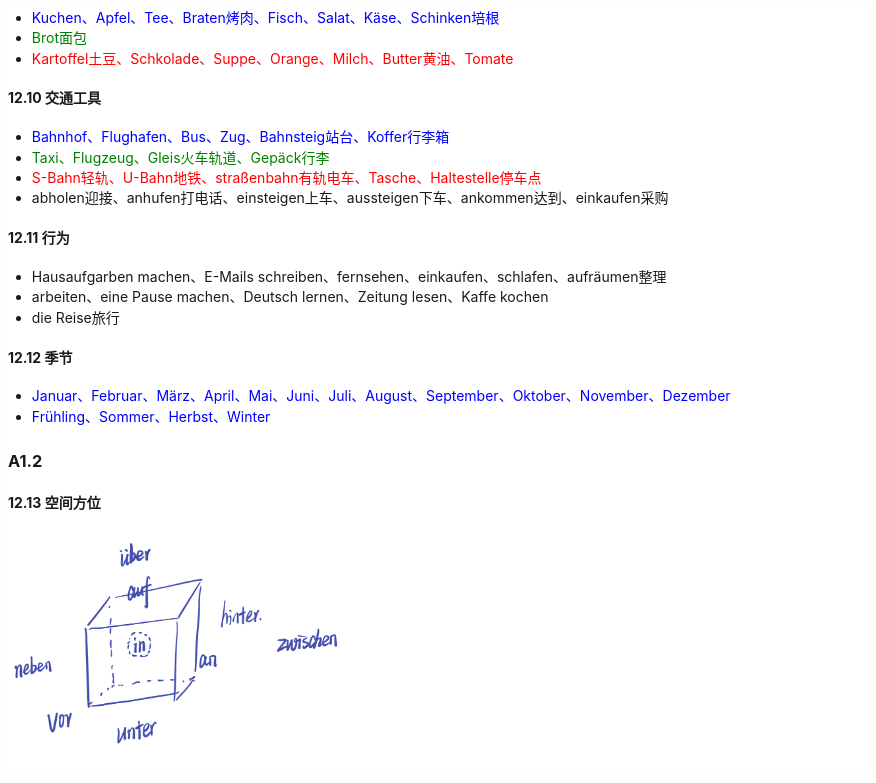 - <font color=blue>Kuchen、Apfel、Tee、Braten烤肉、Fisch、Salat、Käse、Schinken培根</font>
- <font color=green>Brot面包</font>
- <font color=red>Kartoffel土豆、Schkolade、Suppe、Orange、Milch、Butter黄油、Tomate</font>

#### 12.10 交通工具

- <font color=blue>Bahnhof、Flughafen、Bus、Zug、Bahnsteig站台、Koffer行李箱</font>
- <font color=green>Taxi、Flugzeug、Gleis火车轨道、Gepäck行李</font>
- <font color=red>S-Bahn轻轨、U-Bahn地铁、straßenbahn有轨电车、Tasche、Haltestelle停车点</font>
- abholen迎接、anhufen打电话、einsteigen上车、aussteigen下车、ankommen达到、einkaufen采购

#### 12.11 行为

- Hausaufgarben machen、E-Mails schreiben、fernsehen、einkaufen、schlafen、aufräumen整理
- arbeiten、eine Pause machen、Deutsch lernen、Zeitung lesen、Kaffe kochen
- die Reise旅行

#### 12.12 季节

- <font color=blue>Januar、Februar、März、April、Mai、Juni、Juli、August、September、Oktober、November、Dezember</font>
- <font color=blue>Frühling、Sommer、Herbst、Winter</font>

### A1.2

#### 12.13 空间方位

<img src="../pictures/方位.jpeg" alt="IMG_37A059B32C57-1" style="zoom:33%;" />

